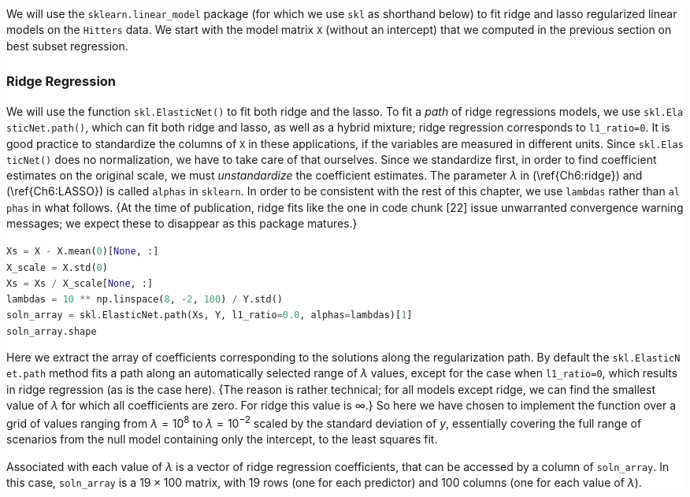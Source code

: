 We will use the `sklearn.linear_model` package (for which
we use `skl` as shorthand below)
to fit ridge and  lasso regularized linear models on the `Hitters` data.
We start with the model matrix `X` (without an intercept) that we computed in the previous section on best subset regression.

### Ridge Regression

We will use the function `skl.ElasticNet()` to fit both  ridge and the lasso.
To fit a *path* of ridge regressions models, we use
`skl.ElasticNet.path()`, which can fit both ridge and lasso, as well as a hybrid mixture;  ridge regression
corresponds to `l1_ratio=0`.
It is good practice to standardize the columns of `X` in these applications, if the variables are measured in different units. Since `skl.ElasticNet()` does no normalization, we have to take care of that ourselves.
Since we
standardize first, in order to find coefficient
estimates on the original scale, we must *unstandardize*
the coefficient estimates. The parameter
$\lambda$ in (\\ref\{Ch6:ridge}) and (\\ref\{Ch6:LASSO}) is called `alphas` in `sklearn`. In order to
be consistent with the rest of this chapter, we use `lambdas`
rather than `alphas` in what follows.  {At the time of publication, ridge fits like the one in code chunk \[22\] issue unwarranted convergence warning messages; we expect these to disappear as this package matures.}

```python
Xs = X - X.mean(0)[None, :]
X_scale = X.std(0)
Xs = Xs / X_scale[None, :]
lambdas = 10 ** np.linspace(8, -2, 100) / Y.std()
soln_array = skl.ElasticNet.path(Xs, Y, l1_ratio=0.0, alphas=lambdas)[1]
soln_array.shape
```

Here we extract the array of coefficients corresponding to the solutions along the regularization path.
By default the `skl.ElasticNet.path` method fits a path along
an automatically selected range of $\lambda$ values, except for the case when
`l1_ratio=0`, which results in ridge regression (as is the case here). {The reason is rather technical; for all models except ridge, we can find the smallest value of $\lambda$ for which all coefficients are zero. For ridge this value is $\infty$.}  So here
we have chosen to implement the function over a grid of values ranging
from $\lambda=10^{8}$ to $\lambda=10^{-2}$ scaled by the standard
deviation of $y$, essentially covering the full range of scenarios
from the null model containing only the intercept, to the least
squares fit.

Associated with each value of $\lambda$ is a vector of ridge
regression coefficients,   that can be accessed by
a column of `soln_array`. In this case, `soln_array` is a $19 \times 100$ matrix, with
19 rows (one for each predictor) and 100
columns (one for each value of $\lambda$).
